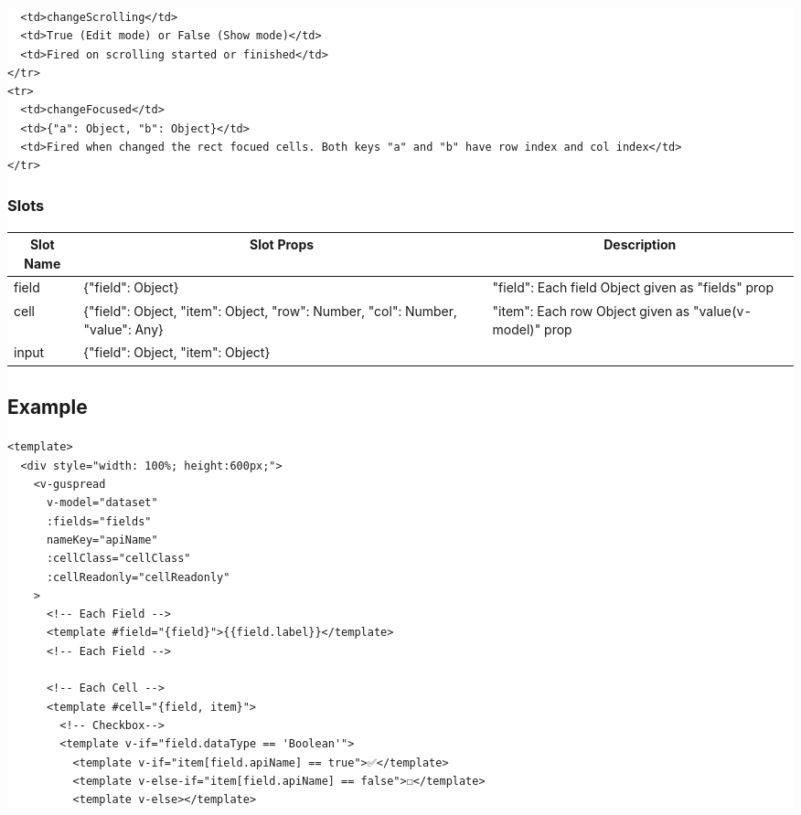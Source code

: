       <td>changeScrolling</td>
      <td>True (Edit mode) or False (Show mode)</td>
      <td>Fired on scrolling started or finished</td>        
    </tr>
    <tr>
      <td>changeFocused</td>
      <td>{"a": Object, "b": Object}</td>
      <td>Fired when changed the rect focued cells. Both keys "a" and "b" have row index and col index</td>        
    </tr>
  </tbody>
 </table>

### Slots
<table>
  <thead>
    <tr>
      <th>Slot Name</th>
      <th>Slot Props</th>
      <th>Description</th>
    </tr>
  </thead>
  <tbody>
    <tr>
      <td>field</td>
      <td>{"field": Object}</td>
      <td>"field": Each field Object given as "fields" prop</td>        
    </tr>
    <tr>
      <td>cell</td>
      <td>{"field": Object, "item": Object, "row": Number, "col": Number, "value": Any}</td>
      <td>"item": Each row Object given as "value(v-model)" prop</td>        
    </tr>
    <tr>
      <td>input</td>
      <td>{"field": Object, "item": Object}</td>
      <td></td>        
    </tr>
  </tbody>
 </table>

## Example
```vue
<template>
  <div style="width: 100%; height:600px;">
    <v-guspread
      v-model="dataset"
      :fields="fields"
      nameKey="apiName"
      :cellClass="cellClass"
      :cellReadonly="cellReadonly"
    >
      <!-- Each Field -->
      <template #field="{field}">{{field.label}}</template>
      <!-- Each Field -->

      <!-- Each Cell -->
      <template #cell="{field, item}">
        <!-- Checkbox-->
        <template v-if="field.dataType == 'Boolean'">
          <template v-if="item[field.apiName] == true">✅</template>
          <template v-else-if="item[field.apiName] == false">☐</template>
          <template v-else></template>
```